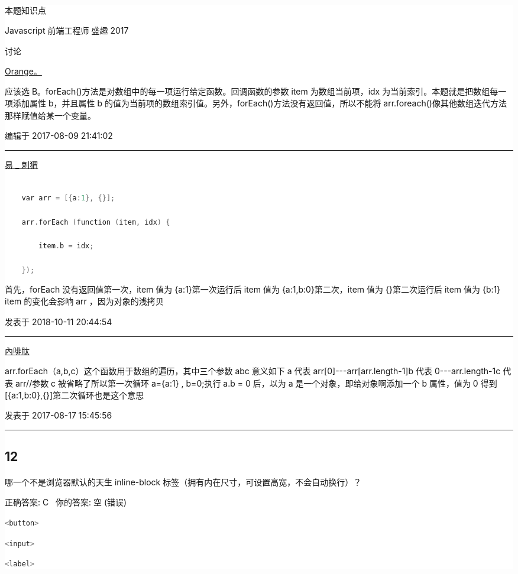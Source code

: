 本题知识点

Javascript 前端工程师 盛趣 2017

讨论

[Orange。](https://www.nowcoder.com/profile/608812)

应该选 B。forEach()方法是对数组中的每一项运行给定函数。回调函数的参数 item 为数组当前项，idx 为当前索引。本题就是把数组每一项添加属性 b，并且属性 b 的值为当前项的数组索引值。另外，forEach()方法没有返回值，所以不能将 arr.foreach()像其他数组迭代方法那样赋值给某一个变量。

编辑于 2017-08-09 21:41:02

* * *

[易 _ 刺猬](https://www.nowcoder.com/profile/8385943)

```cpp

	var arr = [{a:1}, {}];

	arr.forEach (function (item, idx) {

	    item.b = idx;

	});

```

首先，forEach 没有返回值第一次，item 值为 {a:1}第一次运行后 item 值为 {a:1,b:0}第二次，item 值为 {}第二次运行后 item 值为 {b:1} item 的变化会影响 arr ，因为对象的浅拷贝

发表于 2018-10-11 20:44:54

* * *

[內啡肽](https://www.nowcoder.com/profile/2977017)

arr.forEach（a,b,c）这个函数用于数组的遍历，其中三个参数 abc 意义如下 a 代表 arr[0]---arr[arr.length-1]b 代表 0---arr.length-1c 代表 arr//参数 c 被省略了所以第一次循环 a={a:1} , b=0;执行 a.b = 0 后，以为 a 是一个对象，即给对象啊添加一个 b 属性，值为 0 得到[{a:1,b:0},{}]第二次循环也是这个意思

发表于 2017-08-17 15:45:56

* * *

## 12

哪一个不是浏览器默认的天生 inline-block 标签（拥有内在尺寸，可设置高宽，不会自动换行）？

正确答案: C   你的答案: 空 (错误)

```cpp
<button>
```

```cpp
<input>
```

```cpp
<label>
```
